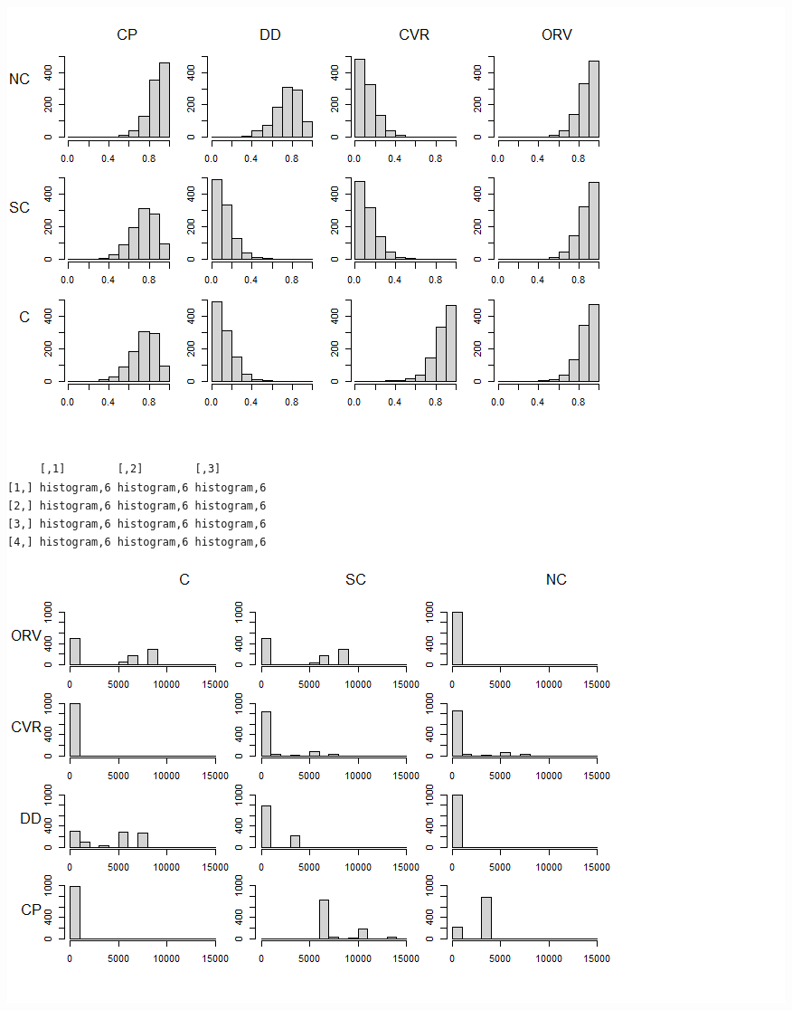 ![](notesoptimrabies_files/figure-html/vaccine_efficacy-1.png)

```
     [,1]        [,2]        [,3]       
[1,] histogram,6 histogram,6 histogram,6
[2,] histogram,6 histogram,6 histogram,6
[3,] histogram,6 histogram,6 histogram,6
[4,] histogram,6 histogram,6 histogram,6
```

![](notesoptimrabies_files/figure-html/vaccine_efficacy-2.png)

